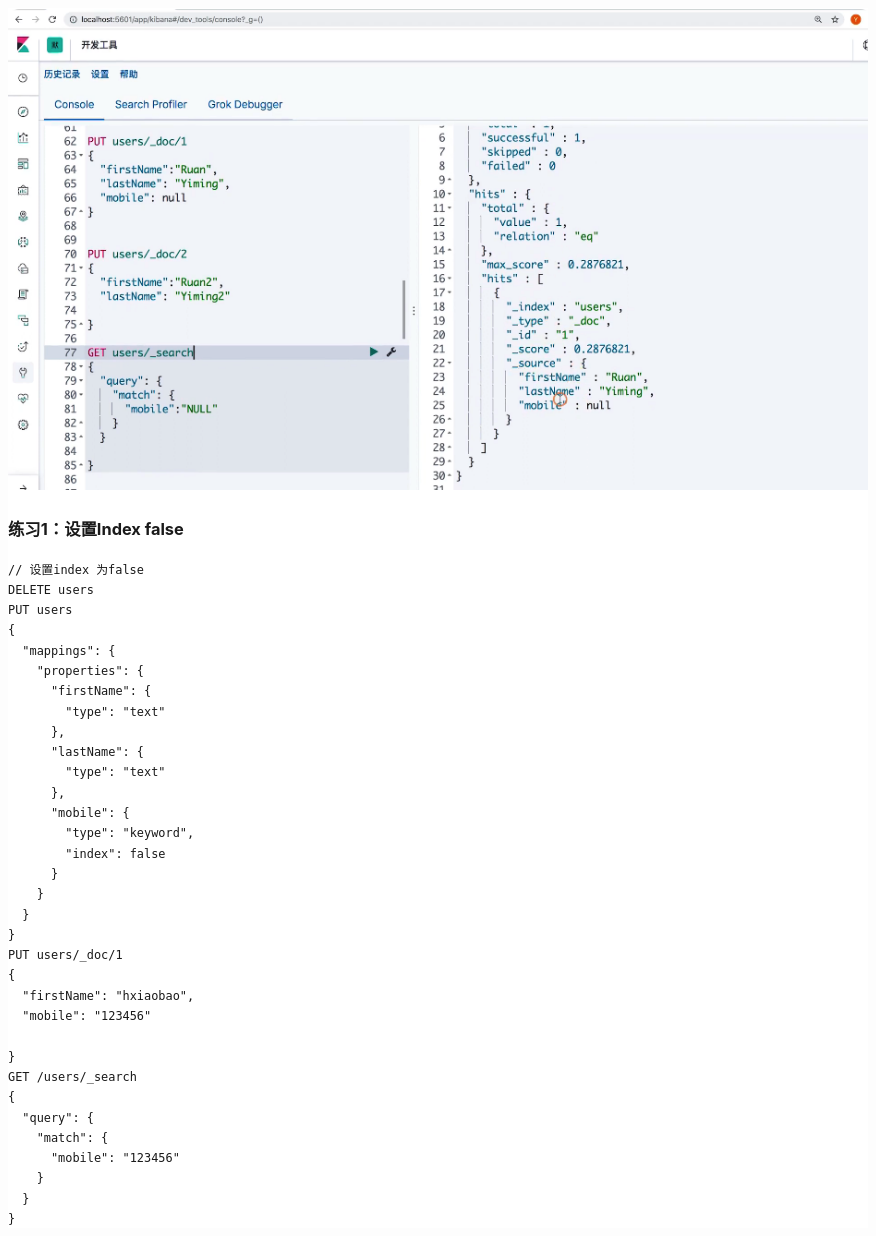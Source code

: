 ![11](/images/middleware/elasticsearch/Elasticsearch核心技术与实战/第3章/19/11.png)

### 练习1：设置Index false
```elasticsearch
// 设置index 为false
DELETE users
PUT users
{
  "mappings": {
    "properties": {
      "firstName": {
        "type": "text"
      },
      "lastName": {
        "type": "text"
      },
      "mobile": {
        "type": "keyword",
        "index": false
      }
    }
  }
}
PUT users/_doc/1
{
  "firstName": "hxiaobao",
  "mobile": "123456"
  
}
GET /users/_search
{
  "query": {
    "match": {
      "mobile": "123456"
    }
  }
}
```
